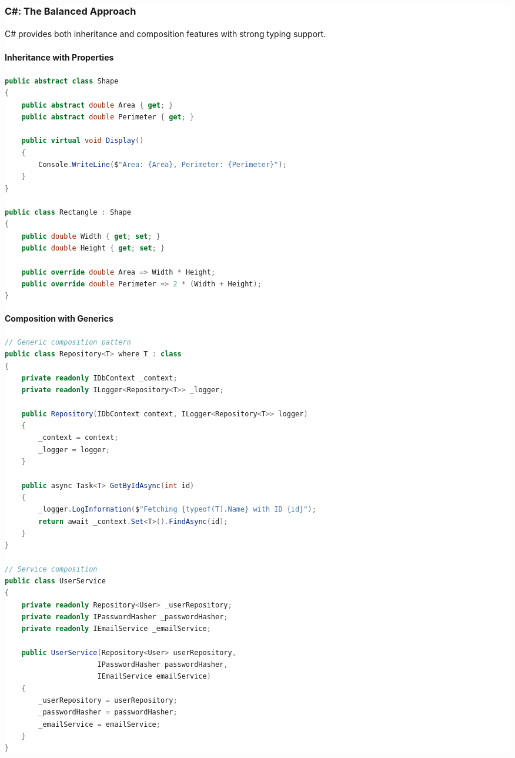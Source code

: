 ### C#: The Balanced Approach

C# provides both inheritance and composition features with strong typing support.

#### Inheritance with Properties
```csharp
public abstract class Shape
{
    public abstract double Area { get; }
    public abstract double Perimeter { get; }

    public virtual void Display()
    {
        Console.WriteLine($"Area: {Area}, Perimeter: {Perimeter}");
    }
}

public class Rectangle : Shape
{
    public double Width { get; set; }
    public double Height { get; set; }

    public override double Area => Width * Height;
    public override double Perimeter => 2 * (Width + Height);
}
```

#### Composition with Generics
```csharp
// Generic composition pattern
public class Repository<T> where T : class
{
    private readonly IDbContext _context;
    private readonly ILogger<Repository<T>> _logger;

    public Repository(IDbContext context, ILogger<Repository<T>> logger)
    {
        _context = context;
        _logger = logger;
    }

    public async Task<T> GetByIdAsync(int id)
    {
        _logger.LogInformation($"Fetching {typeof(T).Name} with ID {id}");
        return await _context.Set<T>().FindAsync(id);
    }
}

// Service composition
public class UserService
{
    private readonly Repository<User> _userRepository;
    private readonly IPasswordHasher _passwordHasher;
    private readonly IEmailService _emailService;

    public UserService(Repository<User> userRepository,
                      IPasswordHasher passwordHasher,
                      IEmailService emailService)
    {
        _userRepository = userRepository;
        _passwordHasher = passwordHasher;
        _emailService = emailService;
    }
}
```
